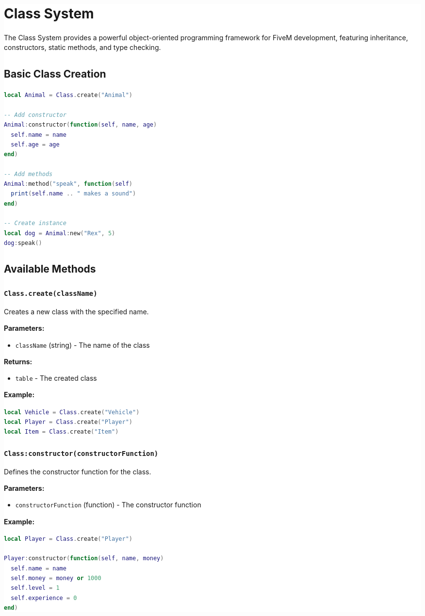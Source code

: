 # Class System

The Class System provides a powerful object-oriented programming framework for FiveM development, featuring inheritance, constructors, static methods, and type checking.

## Basic Class Creation

```lua
local Animal = Class.create("Animal")

-- Add constructor
Animal:constructor(function(self, name, age)
  self.name = name
  self.age = age
end)

-- Add methods
Animal:method("speak", function(self)
  print(self.name .. " makes a sound")
end)

-- Create instance
local dog = Animal:new("Rex", 5)
dog:speak()
```

## Available Methods

### `Class.create(className)`
Creates a new class with the specified name.

**Parameters:**
- `className` (string) - The name of the class

**Returns:**
- `table` - The created class

**Example:**
```lua
local Vehicle = Class.create("Vehicle")
local Player = Class.create("Player")
local Item = Class.create("Item")
```

### `Class:constructor(constructorFunction)`
Defines the constructor function for the class.

**Parameters:**
- `constructorFunction` (function) - The constructor function

**Example:**
```lua
local Player = Class.create("Player")

Player:constructor(function(self, name, money)
  self.name = name
  self.money = money or 1000
  self.level = 1
  self.experience = 0
end)
```
